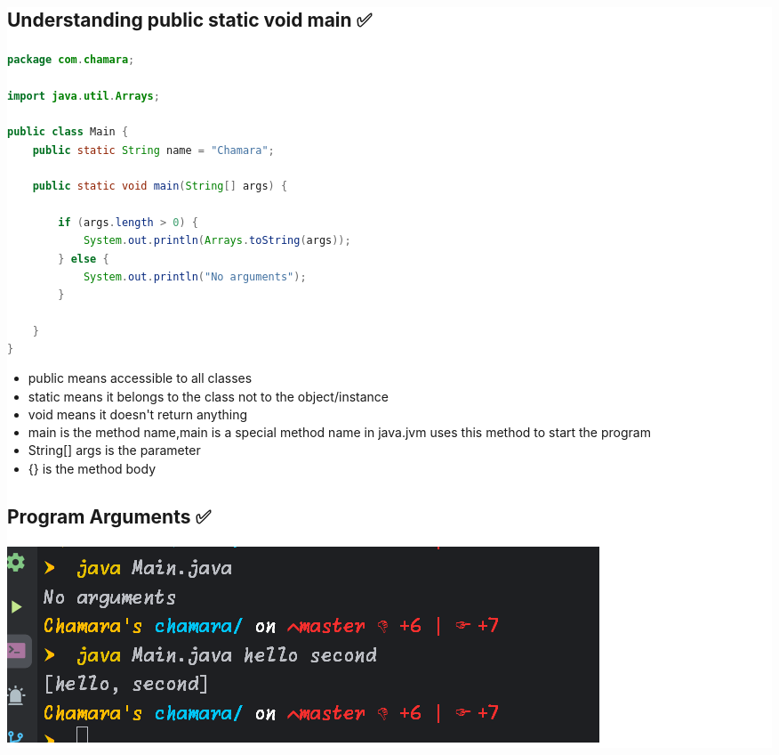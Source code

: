 ## Understanding public static void main ✅

```java
package com.chamara;

import java.util.Arrays;

public class Main {
    public static String name = "Chamara";

    public static void main(String[] args) {

        if (args.length > 0) {
            System.out.println(Arrays.toString(args));
        } else {
            System.out.println("No arguments");
        }

    }
}
```


- public means accessible to all classes
- static means it belongs to the class not to the object/instance
- void means it doesn't return anything
- main is the method name,main is a special method name in java.jvm uses this method to start the program
- String[] args is the parameter
- {} is the method body


## Program Arguments ✅

![Alt text](./assets/image-44.png)
